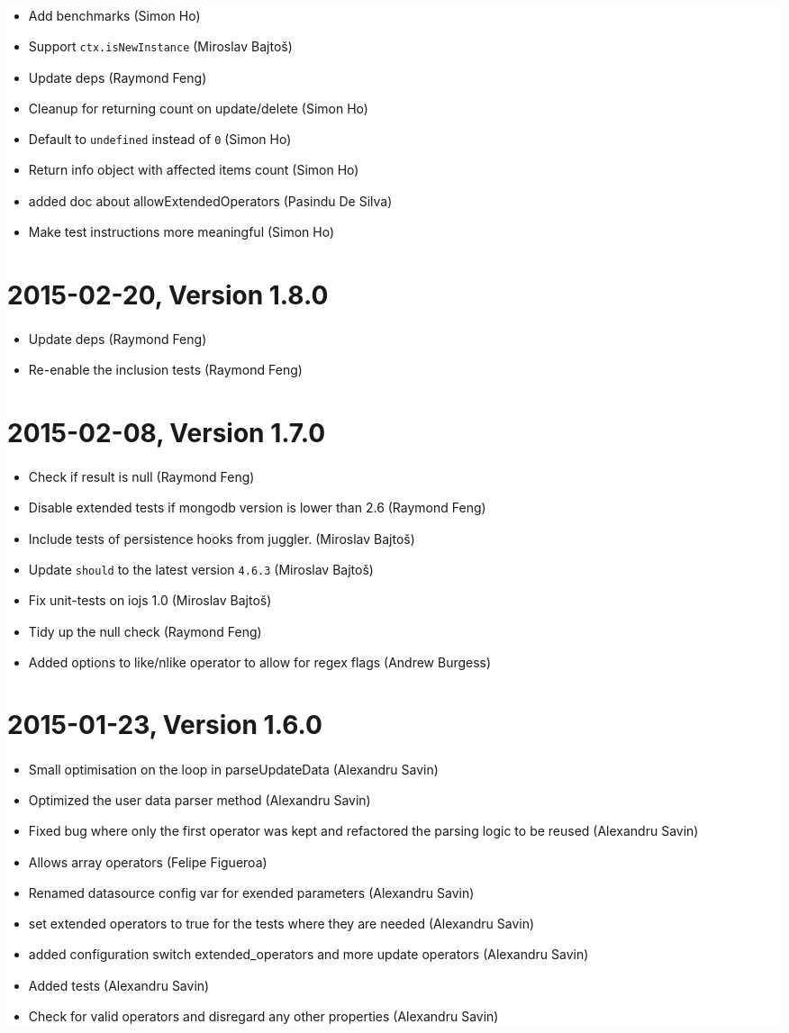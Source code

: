  * Add benchmarks (Simon Ho)

 * Support `ctx.isNewInstance` (Miroslav Bajtoš)

 * Update deps (Raymond Feng)

 * Cleanup for returning count on update/delete (Simon Ho)

 * Default to `undefined` instead of `0` (Simon Ho)

 * Return info object with affected items count (Simon Ho)

 * added doc about allowExtendedOperators (Pasindu De Silva)

 * Make test instructions more meaningful (Simon Ho)


2015-02-20, Version 1.8.0
=========================

 * Update deps (Raymond Feng)

 * Re-enable the inclusion tests (Raymond Feng)


2015-02-08, Version 1.7.0
=========================

 * Check if result is null (Raymond Feng)

 * Disable extended tests if mongodb version is lower than 2.6 (Raymond Feng)

 * Include tests of persistence hooks from juggler. (Miroslav Bajtoš)

 * Update `should` to the latest version `4.6.3` (Miroslav Bajtoš)

 * Fix unit-tests on iojs 1.0 (Miroslav Bajtoš)

 * Tidy up the null check (Raymond Feng)

 * Added options to like/nlike operator to allow for regex flags (Andrew Burgess)


2015-01-23, Version 1.6.0
=========================

 * Small optimisation on the loop in parseUpdateData (Alexandru Savin)

 * Optimized the user data parser method (Alexandru Savin)

 * Fixed bug where only the first operator was kept and refactored the parsing logic to be reused (Alexandru Savin)

 * Allows array operators (Felipe Figueroa)

 * Renamed datasource config var for exended parameters (Alexandru Savin)

 * set extended operators to true for the tests where they are needed (Alexandru Savin)

 * added configuration switch extended_operators and more update operators (Alexandru Savin)

 * Added tests (Alexandru Savin)

 * Check for valid operators and disregard any other properties (Alexandru Savin)

